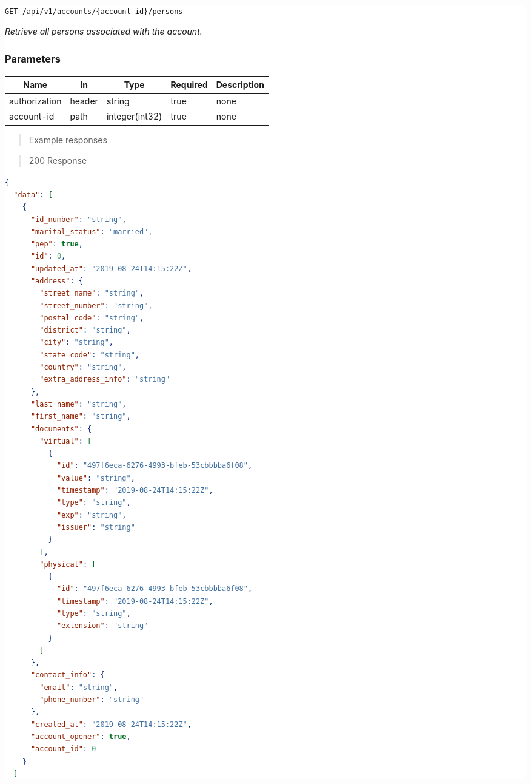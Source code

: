`GET /api/v1/accounts/{account-id}/persons`

*Retrieve all persons associated with the account.*

<h3 id="get__api_v1_accounts_{account-id}_persons-parameters">Parameters</h3>

|Name|In|Type|Required|Description|
|---|---|---|---|---|
|authorization|header|string|true|none|
|account-id|path|integer(int32)|true|none|

> Example responses

> 200 Response

```json
{
  "data": [
    {
      "id_number": "string",
      "marital_status": "married",
      "pep": true,
      "id": 0,
      "updated_at": "2019-08-24T14:15:22Z",
      "address": {
        "street_name": "string",
        "street_number": "string",
        "postal_code": "string",
        "district": "string",
        "city": "string",
        "state_code": "string",
        "country": "string",
        "extra_address_info": "string"
      },
      "last_name": "string",
      "first_name": "string",
      "documents": {
        "virtual": [
          {
            "id": "497f6eca-6276-4993-bfeb-53cbbbba6f08",
            "value": "string",
            "timestamp": "2019-08-24T14:15:22Z",
            "type": "string",
            "exp": "string",
            "issuer": "string"
          }
        ],
        "physical": [
          {
            "id": "497f6eca-6276-4993-bfeb-53cbbbba6f08",
            "timestamp": "2019-08-24T14:15:22Z",
            "type": "string",
            "extension": "string"
          }
        ]
      },
      "contact_info": {
        "email": "string",
        "phone_number": "string"
      },
      "created_at": "2019-08-24T14:15:22Z",
      "account_opener": true,
      "account_id": 0
    }
  ]
```